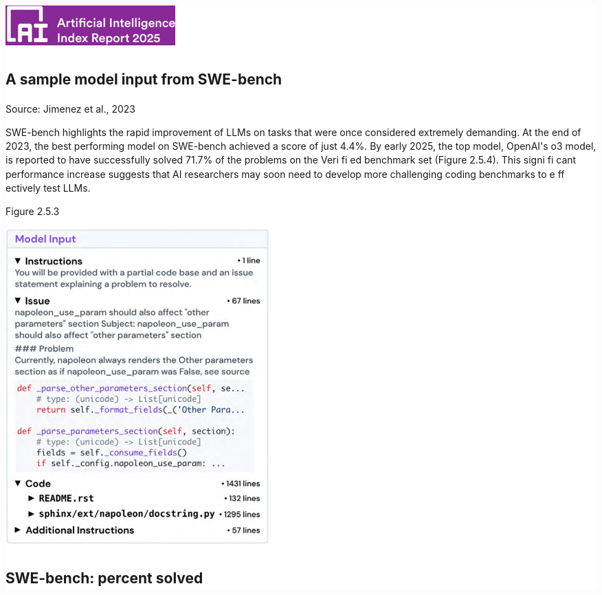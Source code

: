 ![Image](hai_ai_index_report_2025_chapter_2-parsed-w-imgs_artifacts/image_000139_75b618b84a50065a5ffd19997404edddf41e30325da5200790a6e2bcefcd05cb.png)

## A sample model input from SWE-bench

Source: Jimenez et al., 2023

SWE-bench highlights the  rapid  improvement  of  LLMs  on tasks that were once considered extremely demanding. At the end of 2023, the best performing model on SWE-bench achieved a score of just 4.4%. By early 2025, the top model, OpenAI's o3 model, is reported to have successfully solved 71.7% of the problems on the Veri fi ed benchmark set (Figure 2.5.4).  This  signi fi cant  performance  increase  suggests that AI researchers may soon need to develop more challenging coding benchmarks to e ff ectively test LLMs.

Figure 2.5.3

![Image](hai_ai_index_report_2025_chapter_2-parsed-w-imgs_artifacts/image_000140_6f0a09d7dbce621ba1dd0d8348350ced1224501186ca5f7e16734727c8168b2a.png)

## SWE-bench: percent solved
